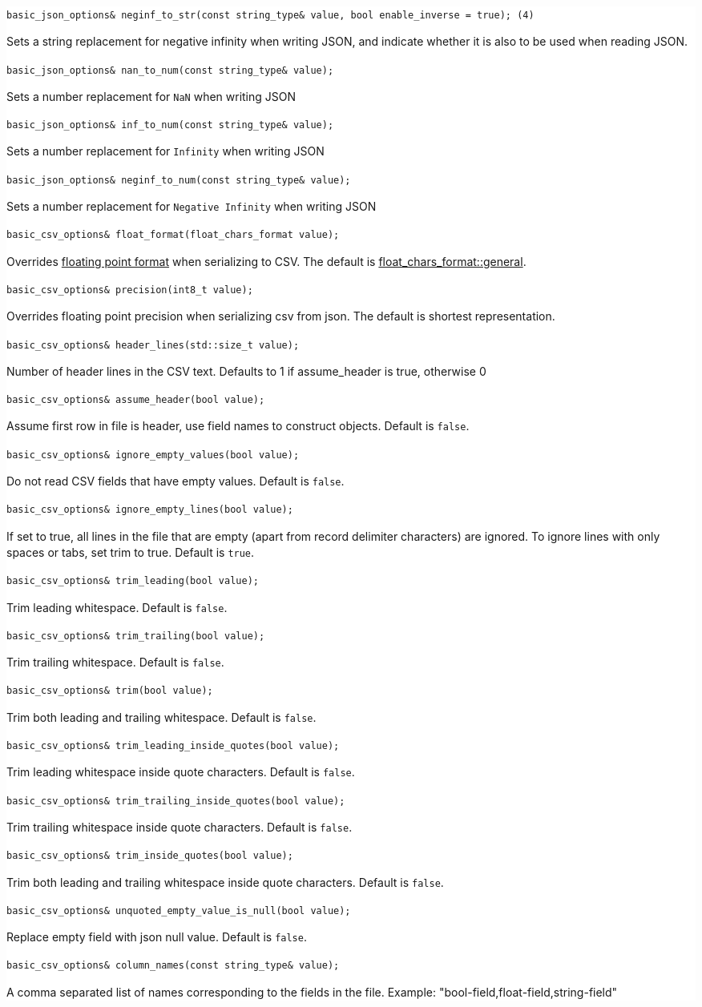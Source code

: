     basic_json_options& neginf_to_str(const string_type& value, bool enable_inverse = true); (4)
Sets a string replacement for negative infinity when writing JSON, and indicate whether it is also
to be used when reading JSON.

    basic_json_options& nan_to_num(const string_type& value); 
Sets a number replacement for `NaN` when writing JSON

    basic_json_options& inf_to_num(const string_type& value); 
Sets a number replacement for `Infinity` when writing JSON

    basic_json_options& neginf_to_num(const string_type& value); 
Sets a number replacement for `Negative Infinity` when writing JSON

    basic_csv_options& float_format(float_chars_format value);
Overrides [floating point format](../corelib/float_chars_format.md) when serializing to CSV. The default is [float_chars_format::general](float_chars_format.md).

    basic_csv_options& precision(int8_t value);
Overrides floating point precision when serializing csv from json. The default is shortest representation.

    basic_csv_options& header_lines(std::size_t value);
Number of header lines in the CSV text. Defaults to 1 if assume_header is true, otherwise 0

    basic_csv_options& assume_header(bool value);
Assume first row in file is header, use field names to construct objects. Default is `false`.         

    basic_csv_options& ignore_empty_values(bool value);
Do not read CSV fields that have empty values. Default is `false`.         

    basic_csv_options& ignore_empty_lines(bool value);
If set to true, all lines in the file that are empty (apart from record delimiter characters) are ignored. To ignore lines with only spaces or tabs, set trim to true. Default is `true`.         

    basic_csv_options& trim_leading(bool value);
Trim leading whitespace. Default is `false`.         

    basic_csv_options& trim_trailing(bool value);
Trim trailing whitespace. Default is `false`.         

    basic_csv_options& trim(bool value);
Trim both leading and trailing whitespace. Default is `false`.        

    basic_csv_options& trim_leading_inside_quotes(bool value);
Trim leading whitespace inside quote characters. Default is `false`.         

    basic_csv_options& trim_trailing_inside_quotes(bool value);
Trim trailing whitespace inside quote characters. Default is `false`.         

    basic_csv_options& trim_inside_quotes(bool value);
Trim both leading and trailing whitespace inside quote characters. Default is `false`.        

    basic_csv_options& unquoted_empty_value_is_null(bool value);
Replace empty field with json null value. Default is `false`.         

    basic_csv_options& column_names(const string_type& value);
A comma separated list of names corresponding to the fields in the file. Example: "bool-field,float-field,string-field"
